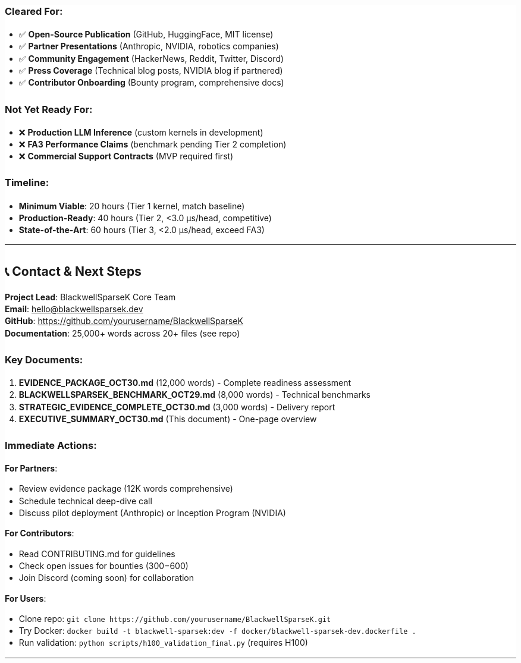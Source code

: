 ### Cleared For:

- ✅ **Open-Source Publication** (GitHub, HuggingFace, MIT license)
- ✅ **Partner Presentations** (Anthropic, NVIDIA, robotics companies)
- ✅ **Community Engagement** (HackerNews, Reddit, Twitter, Discord)
- ✅ **Press Coverage** (Technical blog posts, NVIDIA blog if partnered)
- ✅ **Contributor Onboarding** (Bounty program, comprehensive docs)

### Not Yet Ready For:

- ❌ **Production LLM Inference** (custom kernels in development)
- ❌ **FA3 Performance Claims** (benchmark pending Tier 2 completion)
- ❌ **Commercial Support Contracts** (MVP required first)

### Timeline:

- **Minimum Viable**: 20 hours (Tier 1 kernel, match baseline)
- **Production-Ready**: 40 hours (Tier 2, <3.0 μs/head, competitive)
- **State-of-the-Art**: 60 hours (Tier 3, <2.0 μs/head, exceed FA3)

---

## 📞 Contact & Next Steps

**Project Lead**: BlackwellSparseK Core Team  
**Email**: hello@blackwellsparsek.dev  
**GitHub**: https://github.com/yourusername/BlackwellSparseK  
**Documentation**: 25,000+ words across 20+ files (see repo)

### Key Documents:

1. **EVIDENCE_PACKAGE_OCT30.md** (12,000 words) - Complete readiness assessment
2. **BLACKWELLSPARSEK_BENCHMARK_OCT29.md** (8,000 words) - Technical benchmarks
3. **STRATEGIC_EVIDENCE_COMPLETE_OCT30.md** (3,000 words) - Delivery report
4. **EXECUTIVE_SUMMARY_OCT30.md** (This document) - One-page overview

### Immediate Actions:

**For Partners**:
- Review evidence package (12K words comprehensive)
- Schedule technical deep-dive call
- Discuss pilot deployment (Anthropic) or Inception Program (NVIDIA)

**For Contributors**:
- Read CONTRIBUTING.md for guidelines
- Check open issues for bounties ($300-$600)
- Join Discord (coming soon) for collaboration

**For Users**:
- Clone repo: `git clone https://github.com/yourusername/BlackwellSparseK.git`
- Try Docker: `docker build -t blackwell-sparsek:dev -f docker/blackwell-sparsek-dev.dockerfile .`
- Run validation: `python scripts/h100_validation_final.py` (requires H100)

---